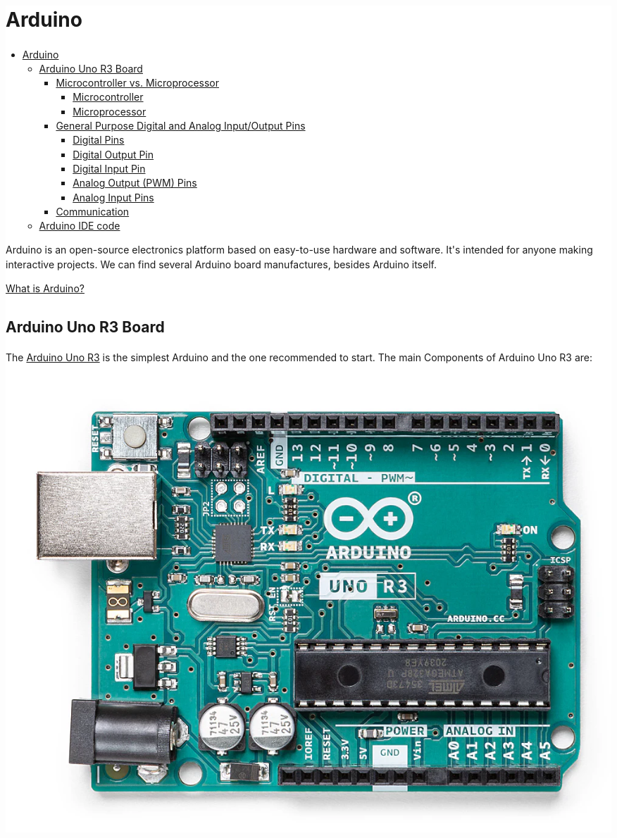 # Arduino

- [Arduino](#arduino)
  - [Arduino Uno R3 Board](#arduino-uno-r3-board)
    - [Microcontroller vs. Microprocessor](#microcontroller-vs-microprocessor)
      - [Microcontroller](#microcontroller)
      - [Microprocessor](#microprocessor)
    - [General Purpose Digital and Analog Input/Output Pins](#general-purpose-digital-and-analog-inputoutput-pins)
      - [Digital Pins](#digital-pins)
      - [Digital Output Pin](#digital-output-pin)
      - [Digital Input Pin](#digital-input-pin)
      - [Analog Output (PWM) Pins](#analog-output-pwm-pins)
      - [Analog Input Pins](#analog-input-pins)
    - [Communication](#communication)
  - [Arduino IDE code](#arduino-ide-code)

Arduino is an open-source electronics platform based on easy-to-use hardware and software. It's intended for anyone making interactive projects. We can find several Arduino board manufactures, besides Arduino itself.

[What is Arduino?](https://docs.arduino.cc/learn/starting-guide/whats-arduino/)

## Arduino Uno R3 Board

The [Arduino Uno R3](https://docs.arduino.cc/hardware/uno-rev3/) is the simplest Arduino and the one recommended to start. The main Components of Arduino Uno R3 are:

![Arduino Uno R3](./images/arduino_uno_r3.webp "Arduino Uno R3")
